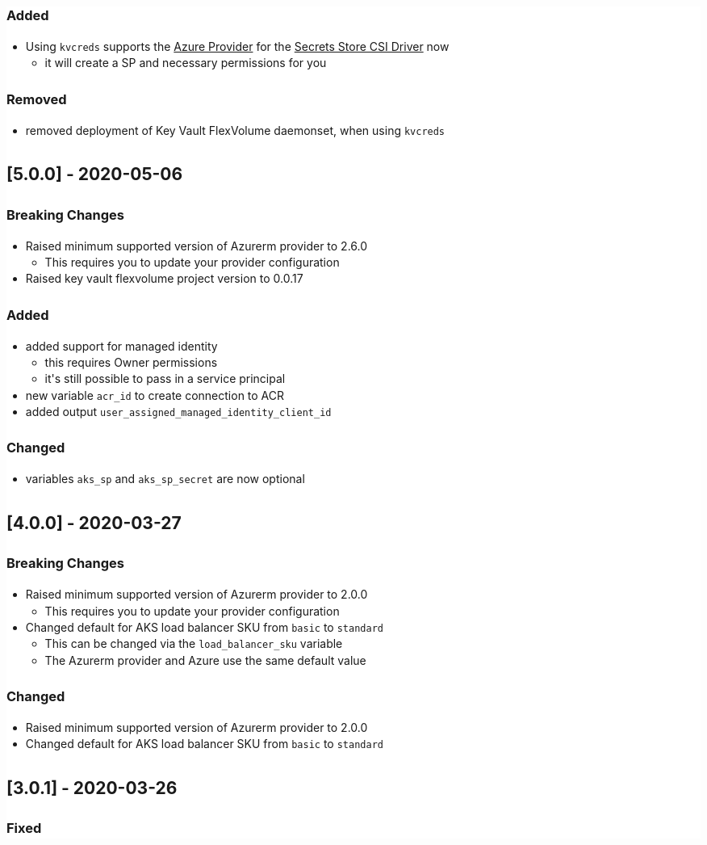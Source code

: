### Added

- Using `kvcreds` supports the [Azure Provider](https://github.com/Azure/secrets-store-csi-driver-provider-azure) for the [Secrets Store CSI Driver](https://github.com/kubernetes-sigs/secrets-store-csi-driver) now
  - it will create a SP and necessary permissions for you

### Removed

- removed deployment of Key Vault FlexVolume daemonset, when using `kvcreds`

## [5.0.0] - 2020-05-06

### Breaking Changes

- Raised minimum supported version of Azurerm provider to 2.6.0
  - This requires you to update your provider configuration
- Raised key vault flexvolume project version to 0.0.17

### Added

- added support for managed identity
  - this requires Owner permissions
  - it's still possible to pass in a service principal
- new variable `acr_id` to create connection to ACR
- added output `user_assigned_managed_identity_client_id`

### Changed

- variables `aks_sp` and `aks_sp_secret` are now optional

## [4.0.0] - 2020-03-27

### Breaking Changes

- Raised minimum supported version of Azurerm provider to 2.0.0
  - This requires you to update your provider configuration
- Changed default for AKS load balancer SKU from `basic` to `standard`
  - This can be changed via the `load_balancer_sku` variable
  - The Azurerm provider and Azure use the same default value

### Changed

- Raised minimum supported version of Azurerm provider to 2.0.0
- Changed default for AKS load balancer SKU from `basic` to `standard`

## [3.0.1] - 2020-03-26

### Fixed

